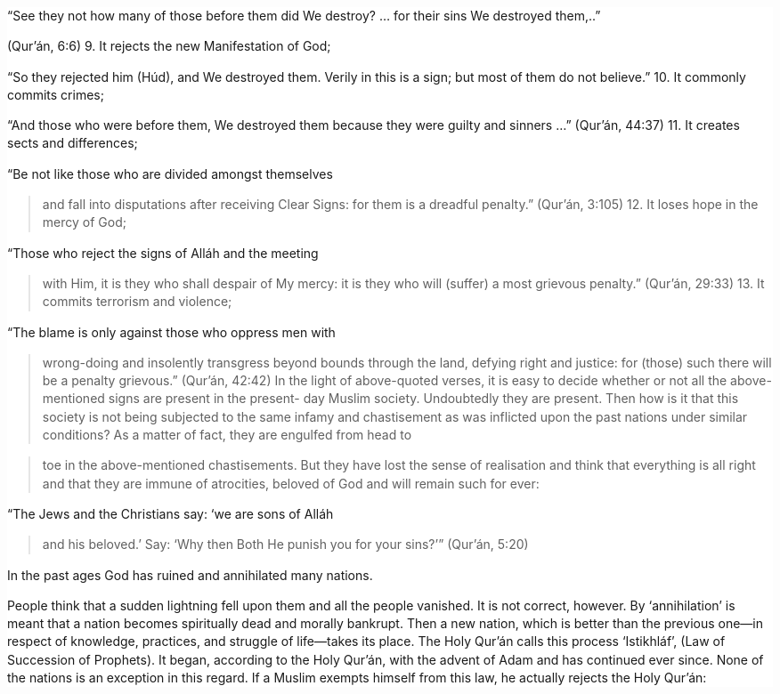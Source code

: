 “See they not how many of those before them did We
destroy? … for their sins We destroyed them,..”

(Qur’án, 6:6)
9\.    It rejects the new Manifestation of God;

“So they rejected him (Húd), and We destroyed them.
Verily in this is a sign; but most of them do not believe.”
10\. It commonly commits crimes;

“And those who were before them, We destroyed them
because they were guilty and sinners …”        (Qur’án, 44:37)
11\. It creates sects and differences;

“Be not like those who are divided amongst themselves
> and fall into disputations after receiving Clear Signs: for them
> is a dreadful penalty.”                              (Qur’án, 3:105)
12\. It loses hope in the mercy of God;

“Those who reject the signs of Alláh and the meeting
> with Him, it is they who shall despair of My mercy: it is they
> who will (suffer) a most grievous penalty.” (Qur’án, 29:33)
13\. It commits terrorism and violence;

“The blame is only against those who oppress men with
> wrong-doing and insolently transgress beyond bounds through
> the land, defying right and justice: for (those) such there will
> be a penalty grievous.”                               (Qur’án, 42:42)
> In the light of above-quoted verses, it is easy to decide whether
or not all the above-mentioned signs are present in the present-
day Muslim society. Undoubtedly they are present. Then how is
it that this society is not being subjected to the same infamy and
chastisement as was inflicted upon the past nations under similar
conditions? As a matter of fact, they are engulfed from head to

> toe in the above-mentioned chastisements. But they have lost the
sense of realisation and think that everything is all right and that
they are immune of atrocities, beloved of God and will remain
such for ever:

“The Jews and the Christians say: ‘we are sons of Alláh
> and his beloved.’ Say: ‘Why then Both He punish you for
your sins?’”                                       (Qur’án, 5:20)

In the past ages God has ruined and annihilated many nations.

People think that a sudden lightning fell upon them and all the
people vanished. It is not correct, however. By ‘annihilation’ is
meant that a nation becomes spiritually dead and morally bankrupt.
Then a new nation, which is better than the previous one—in
respect of knowledge, practices, and struggle of life—takes its
place. The Holy Qur’án calls this process ‘Istikhláf’, (Law of
Succession of Prophets). It began, according to the Holy Qur’án,
with the advent of Adam and has continued ever since. None of
the nations is an exception in this regard. If a Muslim exempts
himself from this law, he actually rejects the Holy Qur’án:
